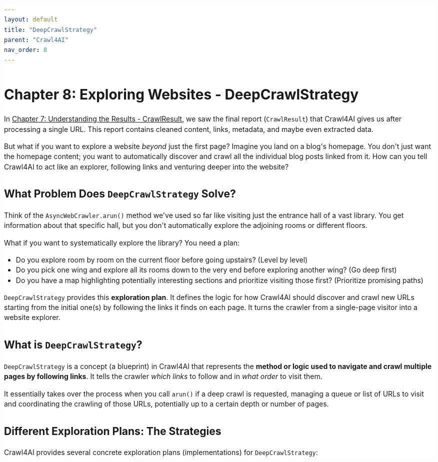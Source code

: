 ```yaml
---
layout: default
title: "DeepCrawlStrategy"
parent: "Crawl4AI"
nav_order: 8
---
```


# Chapter 8: Exploring Websites - DeepCrawlStrategy

In [Chapter 7: Understanding the Results - CrawlResult](07_crawlresult.md), we saw the final report (`CrawlResult`) that Crawl4AI gives us after processing a single URL. This report contains cleaned content, links, metadata, and maybe even extracted data.

But what if you want to explore a website *beyond* just the first page? Imagine you land on a blog's homepage. You don't just want the homepage content; you want to automatically discover and crawl all the individual blog posts linked from it. How can you tell Crawl4AI to act like an explorer, following links and venturing deeper into the website?

## What Problem Does `DeepCrawlStrategy` Solve?

Think of the `AsyncWebCrawler.arun()` method we've used so far like visiting just the entrance hall of a vast library. You get information about that specific hall, but you don't automatically explore the adjoining rooms or different floors.

What if you want to systematically explore the library? You need a plan:

*   Do you explore room by room on the current floor before going upstairs? (Level by level)
*   Do you pick one wing and explore all its rooms down to the very end before exploring another wing? (Go deep first)
*   Do you have a map highlighting potentially interesting sections and prioritize visiting those first? (Prioritize promising paths)

`DeepCrawlStrategy` provides this **exploration plan**. It defines the logic for how Crawl4AI should discover and crawl new URLs starting from the initial one(s) by following the links it finds on each page. It turns the crawler from a single-page visitor into a website explorer.

## What is `DeepCrawlStrategy`?

`DeepCrawlStrategy` is a concept (a blueprint) in Crawl4AI that represents the **method or logic used to navigate and crawl multiple pages by following links**. It tells the crawler *which links* to follow and in *what order* to visit them.

It essentially takes over the process when you call `arun()` if a deep crawl is requested, managing a queue or list of URLs to visit and coordinating the crawling of those URLs, potentially up to a certain depth or number of pages.

## Different Exploration Plans: The Strategies

Crawl4AI provides several concrete exploration plans (implementations) for `DeepCrawlStrategy`:
